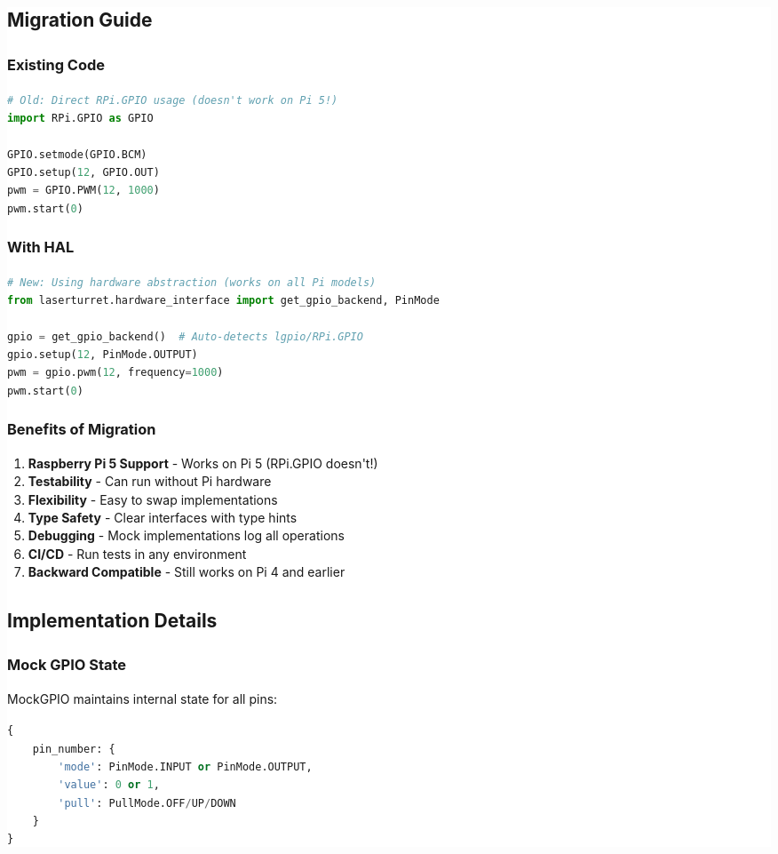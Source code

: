 ## Migration Guide

### Existing Code

```python
# Old: Direct RPi.GPIO usage (doesn't work on Pi 5!)
import RPi.GPIO as GPIO

GPIO.setmode(GPIO.BCM)
GPIO.setup(12, GPIO.OUT)
pwm = GPIO.PWM(12, 1000)
pwm.start(0)
```

### With HAL

```python
# New: Using hardware abstraction (works on all Pi models)
from laserturret.hardware_interface import get_gpio_backend, PinMode

gpio = get_gpio_backend()  # Auto-detects lgpio/RPi.GPIO
gpio.setup(12, PinMode.OUTPUT)
pwm = gpio.pwm(12, frequency=1000)
pwm.start(0)
```

### Benefits of Migration

1. **Raspberry Pi 5 Support** - Works on Pi 5 (RPi.GPIO doesn't!)
2. **Testability** - Can run without Pi hardware
3. **Flexibility** - Easy to swap implementations
4. **Type Safety** - Clear interfaces with type hints
5. **Debugging** - Mock implementations log all operations
6. **CI/CD** - Run tests in any environment
7. **Backward Compatible** - Still works on Pi 4 and earlier

## Implementation Details

### Mock GPIO State

MockGPIO maintains internal state for all pins:

```python
{
    pin_number: {
        'mode': PinMode.INPUT or PinMode.OUTPUT,
        'value': 0 or 1,
        'pull': PullMode.OFF/UP/DOWN
    }
}
```
